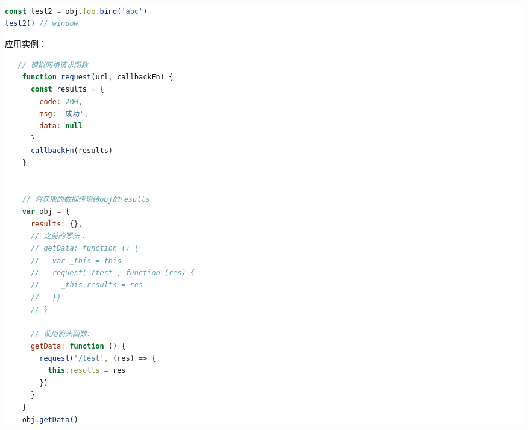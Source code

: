 ```javascript
const test2 = obj.foo.bind('abc')
test2() // window
```
应用实例：

```javascript
   // 模拟网络请求函数
    function request(url, callbackFn) {
      const results = {
        code: 200,
        msg: '成功',
        data: null
      }
      callbackFn(results)
    }


    // 将获取的数据传输给obj的results
    var obj = {
      results: {},
      // 之前的写法：
      // getData: function () {
      //   var _this = this
      //   request('/test', function (res) {
      //     _this.results = res
      //   })
      // }

      // 使用箭头函数:
      getData: function () {
        request('/test', (res) => {
          this.results = res
        })
      }
    }
    obj.getData()
```


 

